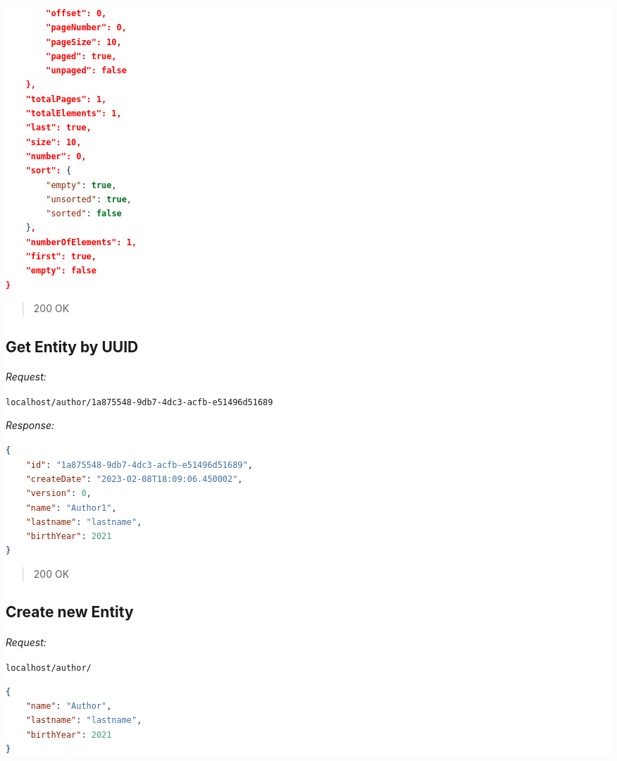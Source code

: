 ```json
        "offset": 0,
        "pageNumber": 0,
        "pageSize": 10,
        "paged": true,
        "unpaged": false
    },
    "totalPages": 1,
    "totalElements": 1,
    "last": true,
    "size": 10,
    "number": 0,
    "sort": {
        "empty": true,
        "unsorted": true,
        "sorted": false
    },
    "numberOfElements": 1,
    "first": true,
    "empty": false
}
```
> 200 OK
## Get Entity by UUID

*Request:*

`localhost/author/1a875548-9db7-4dc3-acfb-e51496d51689`

*Response:*
```json
{
    "id": "1a875548-9db7-4dc3-acfb-e51496d51689",
    "createDate": "2023-02-08T18:09:06.450002",
    "version": 0,
    "name": "Author1",
    "lastname": "lastname",
    "birthYear": 2021
}

```
> 200 OK
## Create new Entity

*Request:*

`localhost/author/`
> 


```json
{
    "name": "Author",
    "lastname": "lastname",
    "birthYear": 2021
}
```
